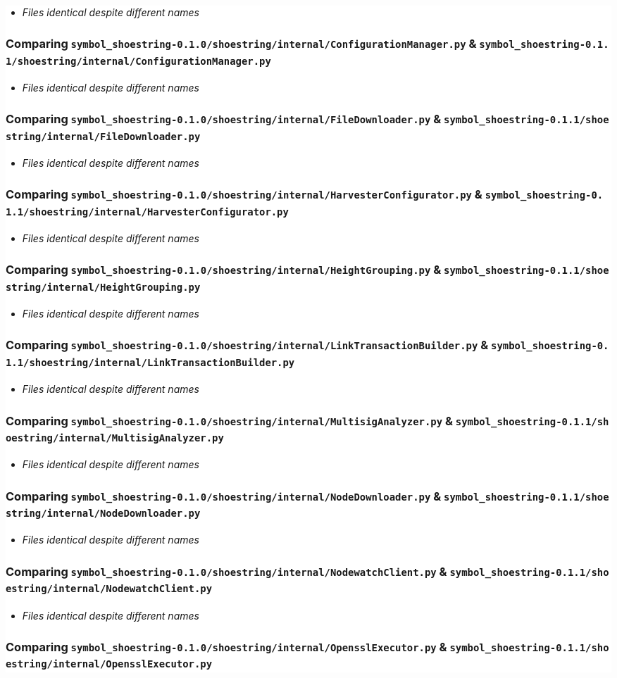  * *Files identical despite different names*

### Comparing `symbol_shoestring-0.1.0/shoestring/internal/ConfigurationManager.py` & `symbol_shoestring-0.1.1/shoestring/internal/ConfigurationManager.py`

 * *Files identical despite different names*

### Comparing `symbol_shoestring-0.1.0/shoestring/internal/FileDownloader.py` & `symbol_shoestring-0.1.1/shoestring/internal/FileDownloader.py`

 * *Files identical despite different names*

### Comparing `symbol_shoestring-0.1.0/shoestring/internal/HarvesterConfigurator.py` & `symbol_shoestring-0.1.1/shoestring/internal/HarvesterConfigurator.py`

 * *Files identical despite different names*

### Comparing `symbol_shoestring-0.1.0/shoestring/internal/HeightGrouping.py` & `symbol_shoestring-0.1.1/shoestring/internal/HeightGrouping.py`

 * *Files identical despite different names*

### Comparing `symbol_shoestring-0.1.0/shoestring/internal/LinkTransactionBuilder.py` & `symbol_shoestring-0.1.1/shoestring/internal/LinkTransactionBuilder.py`

 * *Files identical despite different names*

### Comparing `symbol_shoestring-0.1.0/shoestring/internal/MultisigAnalyzer.py` & `symbol_shoestring-0.1.1/shoestring/internal/MultisigAnalyzer.py`

 * *Files identical despite different names*

### Comparing `symbol_shoestring-0.1.0/shoestring/internal/NodeDownloader.py` & `symbol_shoestring-0.1.1/shoestring/internal/NodeDownloader.py`

 * *Files identical despite different names*

### Comparing `symbol_shoestring-0.1.0/shoestring/internal/NodewatchClient.py` & `symbol_shoestring-0.1.1/shoestring/internal/NodewatchClient.py`

 * *Files identical despite different names*

### Comparing `symbol_shoestring-0.1.0/shoestring/internal/OpensslExecutor.py` & `symbol_shoestring-0.1.1/shoestring/internal/OpensslExecutor.py`
